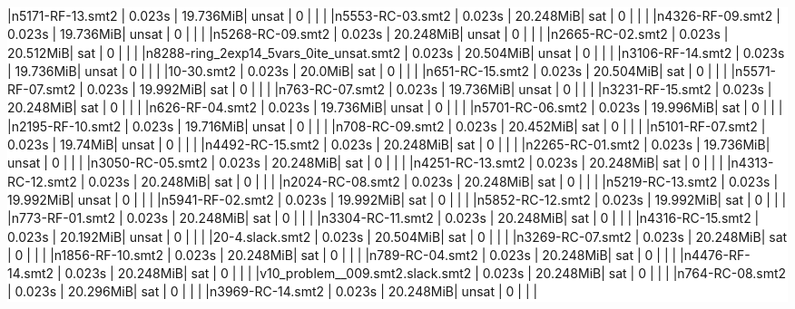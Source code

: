 |n5171-RF-13.smt2                                             |    0.023s | 19.736MiB| unsat | 0 |  |  |
|n5553-RC-03.smt2                                             |    0.023s | 20.248MiB| sat | 0 |  |  |
|n4326-RF-09.smt2                                             |    0.023s | 19.736MiB| unsat | 0 |  |  |
|n5268-RC-09.smt2                                             |    0.023s | 20.248MiB| unsat | 0 |  |  |
|n2665-RC-02.smt2                                             |    0.023s | 20.512MiB| sat | 0 |  |  |
|n8288-ring_2exp14_5vars_0ite_unsat.smt2                      |    0.023s | 20.504MiB| unsat | 0 |  |  |
|n3106-RF-14.smt2                                             |    0.023s | 19.736MiB| unsat | 0 |  |  |
|10-30.smt2                                                   |    0.023s | 20.0MiB| sat | 0 |  |  |
|n651-RC-15.smt2                                              |    0.023s | 20.504MiB| sat | 0 |  |  |
|n5571-RF-07.smt2                                             |    0.023s | 19.992MiB| sat | 0 |  |  |
|n763-RC-07.smt2                                              |    0.023s | 19.736MiB| unsat | 0 |  |  |
|n3231-RF-15.smt2                                             |    0.023s | 20.248MiB| sat | 0 |  |  |
|n626-RF-04.smt2                                              |    0.023s | 19.736MiB| unsat | 0 |  |  |
|n5701-RC-06.smt2                                             |    0.023s | 19.996MiB| sat | 0 |  |  |
|n2195-RF-10.smt2                                             |    0.023s | 19.716MiB| unsat | 0 |  |  |
|n708-RC-09.smt2                                              |    0.023s | 20.452MiB| sat | 0 |  |  |
|n5101-RF-07.smt2                                             |    0.023s | 19.74MiB| unsat | 0 |  |  |
|n4492-RC-15.smt2                                             |    0.023s | 20.248MiB| sat | 0 |  |  |
|n2265-RC-01.smt2                                             |    0.023s | 19.736MiB| unsat | 0 |  |  |
|n3050-RC-05.smt2                                             |    0.023s | 20.248MiB| sat | 0 |  |  |
|n4251-RC-13.smt2                                             |    0.023s | 20.248MiB| sat | 0 |  |  |
|n4313-RC-12.smt2                                             |    0.023s | 20.248MiB| sat | 0 |  |  |
|n2024-RC-08.smt2                                             |    0.023s | 20.248MiB| sat | 0 |  |  |
|n5219-RC-13.smt2                                             |    0.023s | 19.992MiB| unsat | 0 |  |  |
|n5941-RF-02.smt2                                             |    0.023s | 19.992MiB| sat | 0 |  |  |
|n5852-RC-12.smt2                                             |    0.023s | 19.992MiB| sat | 0 |  |  |
|n773-RF-01.smt2                                              |    0.023s | 20.248MiB| sat | 0 |  |  |
|n3304-RC-11.smt2                                             |    0.023s | 20.248MiB| sat | 0 |  |  |
|n4316-RC-15.smt2                                             |    0.023s | 20.192MiB| unsat | 0 |  |  |
|20-4.slack.smt2                                              |    0.023s | 20.504MiB| sat | 0 |  |  |
|n3269-RC-07.smt2                                             |    0.023s | 20.248MiB| sat | 0 |  |  |
|n1856-RF-10.smt2                                             |    0.023s | 20.248MiB| sat | 0 |  |  |
|n789-RC-04.smt2                                              |    0.023s | 20.248MiB| sat | 0 |  |  |
|n4476-RF-14.smt2                                             |    0.023s | 20.248MiB| sat | 0 |  |  |
|v10_problem__009.smt2.slack.smt2                             |    0.023s | 20.248MiB| sat | 0 |  |  |
|n764-RC-08.smt2                                              |    0.023s | 20.296MiB| sat | 0 |  |  |
|n3969-RC-14.smt2                                             |    0.023s | 20.248MiB| unsat | 0 |  |  |